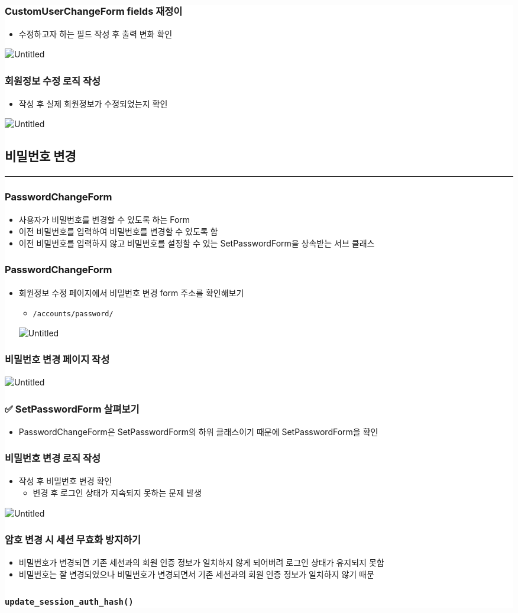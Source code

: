 ### CustomUserChangeForm fields 재정이

- 수정하고자 하는 필드 작성 후 출력 변화 확인

![Untitled](https://s3-us-west-2.amazonaws.com/secure.notion-static.com/dfa85adb-bb73-4385-8935-926ce8d5957b/Untitled.png)

### 회원정보 수정 로직 작성

- 작성 후 실제 회원정보가 수정되었는지 확인

![Untitled](https://s3-us-west-2.amazonaws.com/secure.notion-static.com/2f886198-3b87-433e-8748-fa5d9ec27431/Untitled.png)

## 비밀번호 변경

---

### PasswordChangeForm

- 사용자가 비밀번호를 변경할 수 있도록 하는 Form
- 이전 비밀번호를 입력하여 비밀번호를 변경할 수 있도록 함
- 이전 비밀번호를 입력하지 않고 비밀번호를 설정할 수 있는 SetPasswordForm을 상속받는 서브 클래스

### PasswordChangeForm

- 회원정보 수정 페이지에서 비밀번호 변경 form 주소를 확인해보기
    - `/accounts/password/`
    
    ![Untitled](https://s3-us-west-2.amazonaws.com/secure.notion-static.com/9fcedccf-6a26-4b12-b3cb-a764c8faf5ae/Untitled.png)
    

### 비밀번호 변경 페이지 작성

![Untitled](https://s3-us-west-2.amazonaws.com/secure.notion-static.com/be7b86ae-e358-4c20-a2e6-ff9fb3febae6/Untitled.png)

### ✅ SetPasswordForm 살펴보기

- PasswordChangeForm은 SetPasswordForm의 하위 클래스이기 때문에 SetPasswordForm을 확인

### 비밀번호 변경 로직 작성

- 작성 후 비밀번호 변경 확인
    - 변경 후 로그인 상태가 지속되지 못하는 문제 발생

![Untitled](https://s3-us-west-2.amazonaws.com/secure.notion-static.com/ddc0fc44-2a82-4430-a953-73958f56a9c0/Untitled.png)

### 암호 변경 시 세션 무효화 방지하기

- 비밀번호가 변경되면 기존 세션과의 회원 인증 정보가 일치하지 않게 되어버려 로그인 상태가 유지되지 못함
- 비밀번호는 잘 변경되었으나 비밀번호가 변경되면서 기존 세션과의 회원 인증 정보가 일치하지 않기 때문

### `update_session_auth_hash()`
